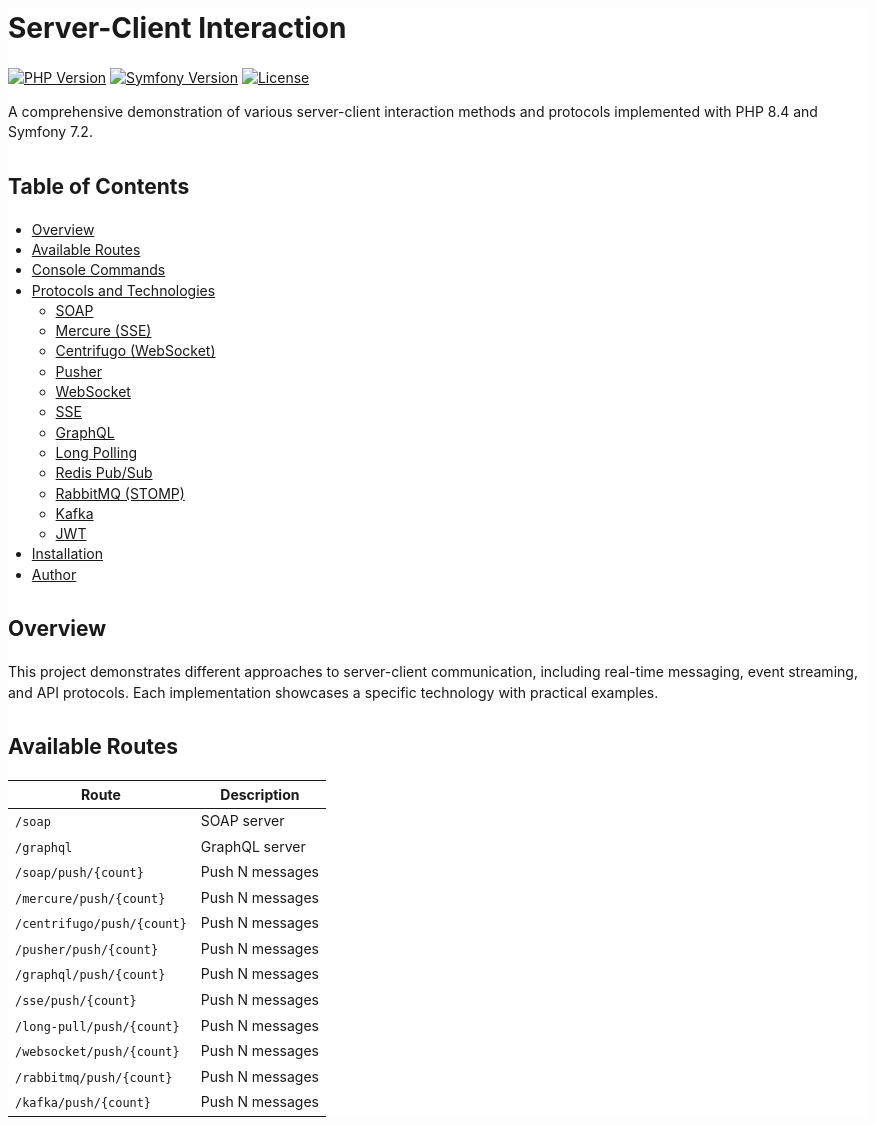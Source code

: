 # Server-Client Interaction

[![PHP Version](https://img.shields.io/badge/PHP-8.4-blue.svg)](https://www.php.net/releases/8.4/en.php)
[![Symfony Version](https://img.shields.io/badge/Symfony-7.2-brightgreen.svg)](https://symfony.com/)
[![License](https://img.shields.io/badge/License-MIT-yellow.svg)](LICENSE)

A comprehensive demonstration of various server-client interaction methods and protocols implemented with PHP 8.4 and Symfony 7.2.

## Table of Contents

- [Overview](#overview)
- [Available Routes](#available-routes)
- [Console Commands](#console-commands)
- [Protocols and Technologies](#protocols-and-technologies)
  - [SOAP](#soap)
  - [Mercure (SSE)](#mercure-sse)
  - [Centrifugo (WebSocket)](#centrifugo-websocket)
  - [Pusher](#pusher)
  - [WebSocket](#websocket)
  - [SSE](#sse)
  - [GraphQL](#graphql)
  - [Long Polling](#long-polling--data-storage)
  - [Redis Pub/Sub](#redis-pubsub)
  - [RabbitMQ (STOMP)](#rabbitmq-stomp)
  - [Kafka](#kafka)
  - [JWT](#jwt)
- [Installation](#installation)
- [Author](#author)

## Overview

This project demonstrates different approaches to server-client communication, including real-time messaging, event streaming, and API protocols. Each implementation showcases a specific technology with practical examples.

## Available Routes

| Route                    | Description     |
|--------------------------|-----------------|
| `/soap`                  | SOAP server     |
| `/graphql`               | GraphQL server  |
| `/soap/push/{count}`     | Push N messages |
| `/mercure/push/{count}`  | Push N messages |
| `/centrifugo/push/{count}` | Push N messages |
| `/pusher/push/{count}`   | Push N messages |
| `/graphql/push/{count}`  | Push N messages |
| `/sse/push/{count}`      | Push N messages |
| `/long-pull/push/{count}`| Push N messages |
| `/websocket/push/{count}`| Push N messages |
| `/rabbitmq/push/{count}` | Push N messages |
| `/kafka/push/{count}`    | Push N messages |